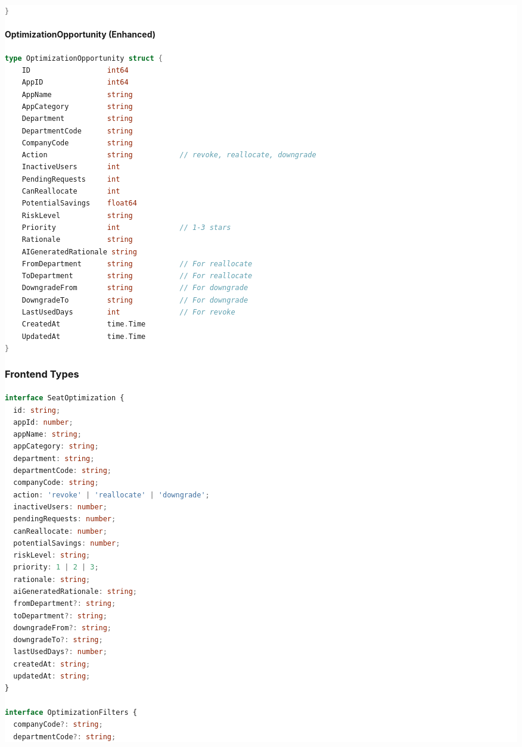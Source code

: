 ```go
}
```

#### OptimizationOpportunity (Enhanced)
```go
type OptimizationOpportunity struct {
    ID                  int64
    AppID               int64
    AppName             string
    AppCategory         string
    Department          string
    DepartmentCode      string
    CompanyCode         string
    Action              string           // revoke, reallocate, downgrade
    InactiveUsers       int
    PendingRequests     int
    CanReallocate       int
    PotentialSavings    float64
    RiskLevel           string
    Priority            int              // 1-3 stars
    Rationale           string
    AIGeneratedRationale string
    FromDepartment      string           // For reallocate
    ToDepartment        string           // For reallocate
    DowngradeFrom       string           // For downgrade
    DowngradeTo         string           // For downgrade
    LastUsedDays        int              // For revoke
    CreatedAt           time.Time
    UpdatedAt           time.Time
}
```

### Frontend Types

```typescript
interface SeatOptimization {
  id: string;
  appId: number;
  appName: string;
  appCategory: string;
  department: string;
  departmentCode: string;
  companyCode: string;
  action: 'revoke' | 'reallocate' | 'downgrade';
  inactiveUsers: number;
  pendingRequests: number;
  canReallocate: number;
  potentialSavings: number;
  riskLevel: string;
  priority: 1 | 2 | 3;
  rationale: string;
  aiGeneratedRationale: string;
  fromDepartment?: string;
  toDepartment?: string;
  downgradeFrom?: string;
  downgradeTo?: string;
  lastUsedDays?: number;
  createdAt: string;
  updatedAt: string;
}

interface OptimizationFilters {
  companyCode?: string;
  departmentCode?: string;
```